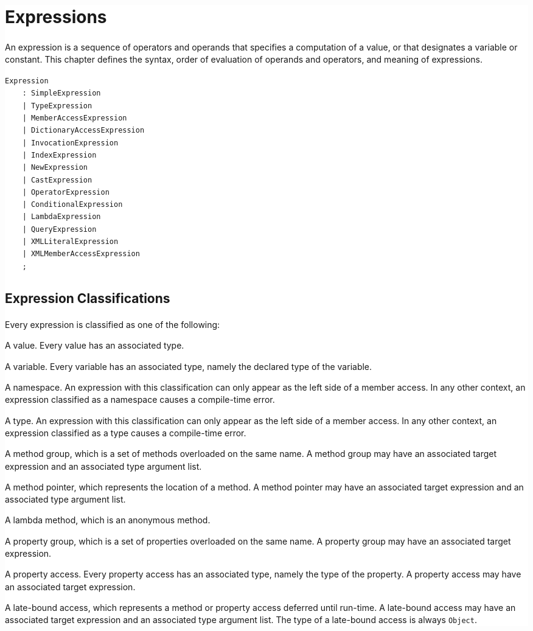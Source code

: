# Expressions

An expression is a sequence of operators and operands that specifies a computation of a value, or that designates a variable or constant. This chapter defines the syntax, order of evaluation of operands and operators, and meaning of expressions.

```antlr
Expression
    : SimpleExpression
    | TypeExpression
    | MemberAccessExpression
    | DictionaryAccessExpression
    | InvocationExpression
    | IndexExpression
    | NewExpression
    | CastExpression
    | OperatorExpression
    | ConditionalExpression
    | LambdaExpression
    | QueryExpression
    | XMLLiteralExpression
    | XMLMemberAccessExpression
    ;
```

## Expression Classifications

Every expression is classified as one of the following:

A value. Every value has an associated type.

A variable. Every variable has an associated type, namely the declared type of the variable.

A namespace. An expression with this classification can only appear as the left side of a member access. In any other context, an expression classified as a namespace causes a compile-time error.

A type. An expression with this classification can only appear as the left side of a member access. In any other context, an expression classified as a type causes a compile-time error.

A method group, which is a set of methods overloaded on the same name. A method group may have an associated target expression and an associated type argument list.

A method pointer, which represents the location of a method. A method pointer may have an associated target expression and an associated type argument list.

A lambda method, which is an anonymous method.

A property group, which is a set of properties overloaded on the same name. A property group may have an associated target expression.

A property access. Every property access has an associated type, namely the type of the property. A property access may have an associated target expression.

A late-bound access, which represents a method or property access deferred until run-time. A late-bound access may have an associated target expression and an associated type argument list. The type of a late-bound access is always `Object`.
